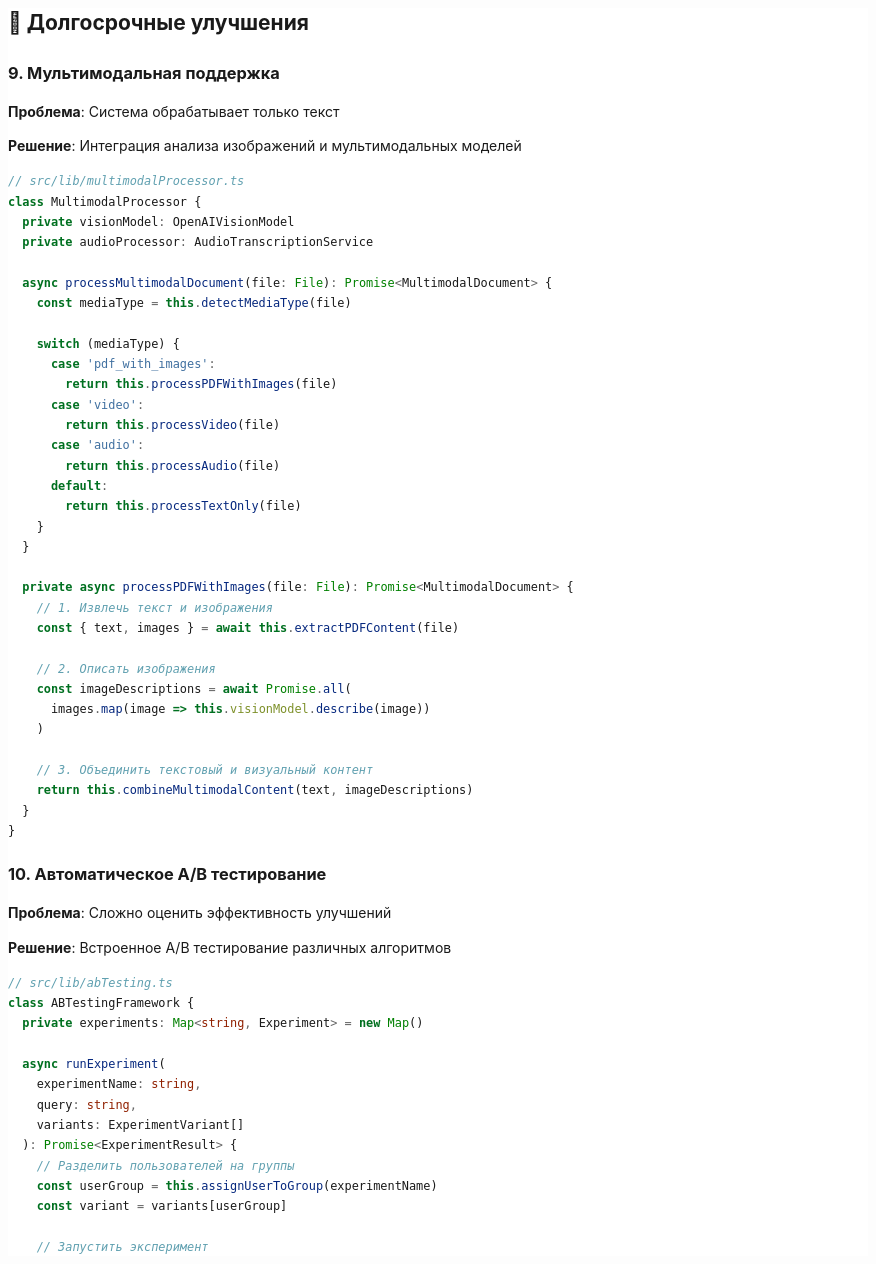 ## 🔵 Долгосрочные улучшения

### 9. Мультимодальная поддержка

**Проблема**: Система обрабатывает только текст

**Решение**: Интеграция анализа изображений и мультимодальных моделей

```typescript
// src/lib/multimodalProcessor.ts
class MultimodalProcessor {
  private visionModel: OpenAIVisionModel
  private audioProcessor: AudioTranscriptionService

  async processMultimodalDocument(file: File): Promise<MultimodalDocument> {
    const mediaType = this.detectMediaType(file)

    switch (mediaType) {
      case 'pdf_with_images':
        return this.processPDFWithImages(file)
      case 'video':
        return this.processVideo(file)
      case 'audio':
        return this.processAudio(file)
      default:
        return this.processTextOnly(file)
    }
  }

  private async processPDFWithImages(file: File): Promise<MultimodalDocument> {
    // 1. Извлечь текст и изображения
    const { text, images } = await this.extractPDFContent(file)

    // 2. Описать изображения
    const imageDescriptions = await Promise.all(
      images.map(image => this.visionModel.describe(image))
    )

    // 3. Объединить текстовый и визуальный контент
    return this.combineMultimodalContent(text, imageDescriptions)
  }
}
```

### 10. Автоматическое A/B тестирование

**Проблема**: Сложно оценить эффективность улучшений

**Решение**: Встроенное A/B тестирование различных алгоритмов

```typescript
// src/lib/abTesting.ts
class ABTestingFramework {
  private experiments: Map<string, Experiment> = new Map()

  async runExperiment(
    experimentName: string,
    query: string,
    variants: ExperimentVariant[]
  ): Promise<ExperimentResult> {
    // Разделить пользователей на группы
    const userGroup = this.assignUserToGroup(experimentName)
    const variant = variants[userGroup]

    // Запустить эксперимент
```